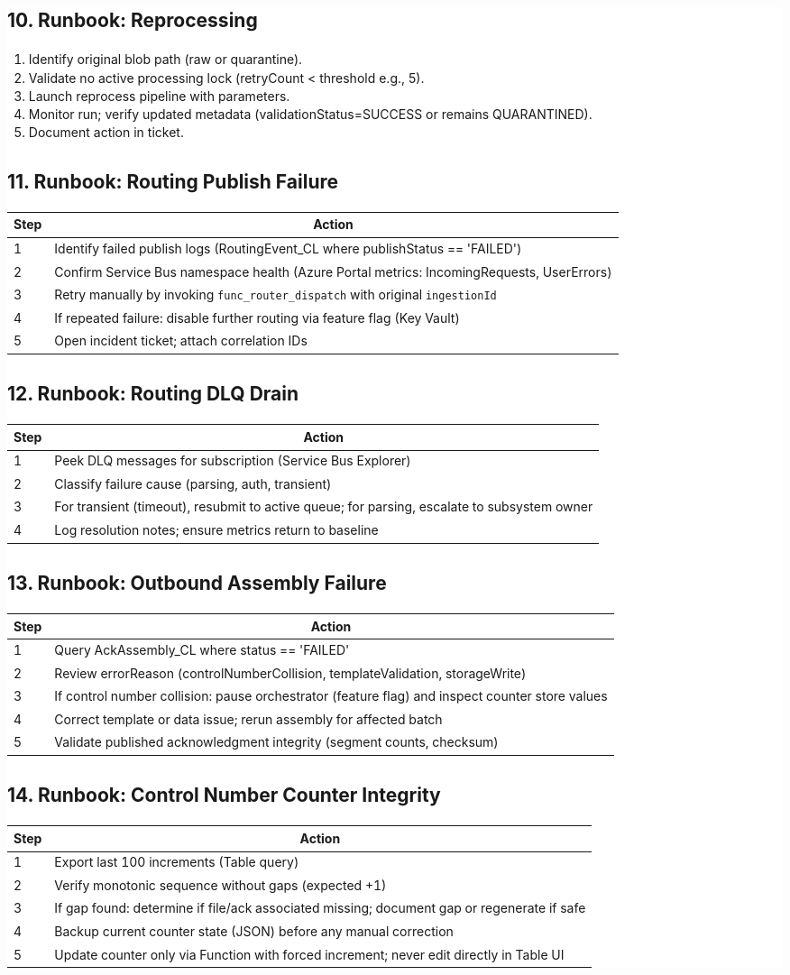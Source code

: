 ## 10. Runbook: Reprocessing

1. Identify original blob path (raw or quarantine).
2. Validate no active processing lock (retryCount < threshold e.g., 5).
3. Launch reprocess pipeline with parameters.
4. Monitor run; verify updated metadata (validationStatus=SUCCESS or remains QUARANTINED).
5. Document action in ticket.

## 11. Runbook: Routing Publish Failure

| Step | Action |
|------|--------|
| 1 | Identify failed publish logs (RoutingEvent_CL where publishStatus == 'FAILED') |
| 2 | Confirm Service Bus namespace health (Azure Portal metrics: IncomingRequests, UserErrors) |
| 3 | Retry manually by invoking `func_router_dispatch` with original `ingestionId` |
| 4 | If repeated failure: disable further routing via feature flag (Key Vault) |
| 5 | Open incident ticket; attach correlation IDs |

## 12. Runbook: Routing DLQ Drain

| Step | Action |
|------|--------|
| 1 | Peek DLQ messages for subscription (Service Bus Explorer) |
| 2 | Classify failure cause (parsing, auth, transient) |
| 3 | For transient (timeout), resubmit to active queue; for parsing, escalate to subsystem owner |
| 4 | Log resolution notes; ensure metrics return to baseline |

## 13. Runbook: Outbound Assembly Failure

| Step | Action |
|------|--------|
| 1 | Query AckAssembly_CL where status == 'FAILED' |
| 2 | Review errorReason (controlNumberCollision, templateValidation, storageWrite) |
| 3 | If control number collision: pause orchestrator (feature flag) and inspect counter store values |
| 4 | Correct template or data issue; rerun assembly for affected batch |
| 5 | Validate published acknowledgment integrity (segment counts, checksum) |

## 14. Runbook: Control Number Counter Integrity

| Step | Action |
|------|--------|
| 1 | Export last 100 increments (Table query) |
| 2 | Verify monotonic sequence without gaps (expected +1) |
| 3 | If gap found: determine if file/ack associated missing; document gap or regenerate if safe |
| 4 | Backup current counter state (JSON) before any manual correction |
| 5 | Update counter only via Function with forced increment; never edit directly in Table UI |
